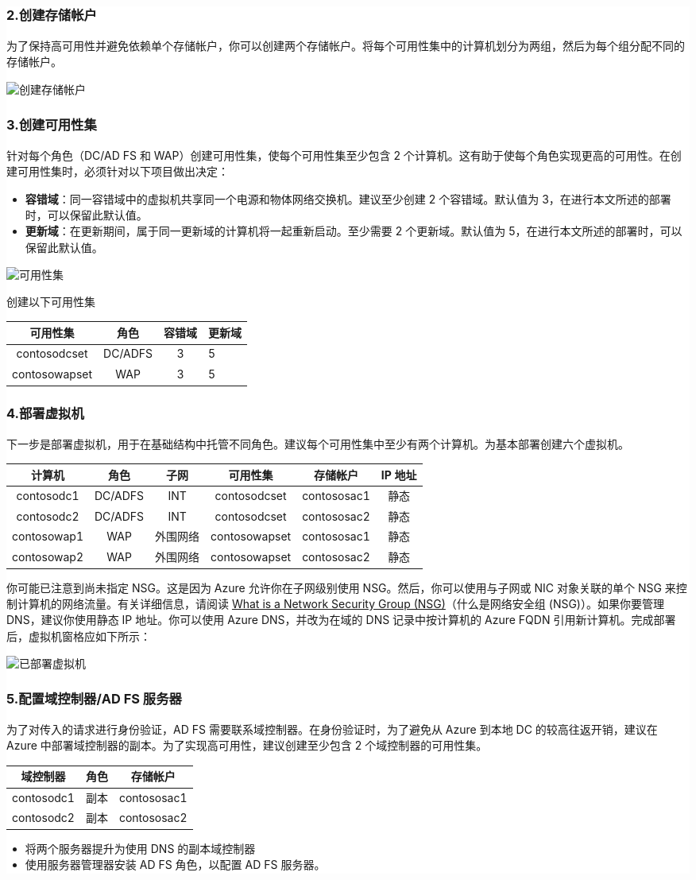 ### 2\.创建存储帐户
为了保持高可用性并避免依赖单个存储帐户，你可以创建两个存储帐户。将每个可用性集中的计算机划分为两组，然后为每个组分配不同的存储帐户。

![创建存储帐户](./media/active-directory-aadconnect-azure-adfs/storageaccount1.png)  

### 3\.创建可用性集
针对每个角色（DC/AD FS 和 WAP）创建可用性集，使每个可用性集至少包含 2 个计算机。这有助于使每个角色实现更高的可用性。在创建可用性集时，必须针对以下项目做出决定：

- **容错域**：同一容错域中的虚拟机共享同一个电源和物体网络交换机。建议至少创建 2 个容错域。默认值为 3，在进行本文所述的部署时，可以保留此默认值。
- **更新域**：在更新期间，属于同一更新域的计算机将一起重新启动。至少需要 2 个更新域。默认值为 5，在进行本文所述的部署时，可以保留此默认值。

![可用性集](./media/active-directory-aadconnect-azure-adfs/availabilityset1.png)

创建以下可用性集

| 可用性集 | 角色 | 容错域 | 更新域 |
|:---:|:---:|:---:|:--- |
| contosodcset |DC/ADFS |3 |5 |
| contosowapset |WAP |3 |5 |

### 4\.部署虚拟机
下一步是部署虚拟机，用于在基础结构中托管不同角色。建议每个可用性集中至少有两个计算机。为基本部署创建六个虚拟机。

| 计算机 | 角色 | 子网 | 可用性集 | 存储帐户 | IP 地址 |
|:---:|:---:|:---:|:---:|:---:|:---:|
| contosodc1 |DC/ADFS |INT |contosodcset |contososac1 |静态 |
| contosodc2 |DC/ADFS |INT |contosodcset |contososac2 |静态 |
| contosowap1 |WAP |外围网络 |contosowapset |contososac1 |静态 |
| contosowap2 |WAP |外围网络 |contosowapset |contososac2 |静态 |

你可能已注意到尚未指定 NSG。这是因为 Azure 允许你在子网级别使用 NSG。然后，你可以使用与子网或 NIC 对象关联的单个 NSG 来控制计算机的网络流量。有关详细信息，请阅读 [What is a Network Security Group (NSG)](https://aka.ms/Azure/NSG)（什么是网络安全组 (NSG)）。如果你要管理 DNS，建议你使用静态 IP 地址。你可以使用 Azure DNS，并改为在域的 DNS 记录中按计算机的 Azure FQDN 引用新计算机。完成部署后，虚拟机窗格应如下所示：

![已部署虚拟机](./media/active-directory-aadconnect-azure-adfs/virtualmachinesdeployed_noadfs.png)

### 5\.配置域控制器/AD FS 服务器
 为了对传入的请求进行身份验证，AD FS 需要联系域控制器。在身份验证时，为了避免从 Azure 到本地 DC 的较高往返开销，建议在 Azure 中部署域控制器的副本。为了实现高可用性，建议创建至少包含 2 个域控制器的可用性集。

| 域控制器 | 角色 | 存储帐户 |
|:---:|:---:|:---:|
| contosodc1 |副本 |contososac1 |
| contosodc2 |副本 |contososac2 |

- 将两个服务器提升为使用 DNS 的副本域控制器
- 使用服务器管理器安装 AD FS 角色，以配置 AD FS 服务器。
